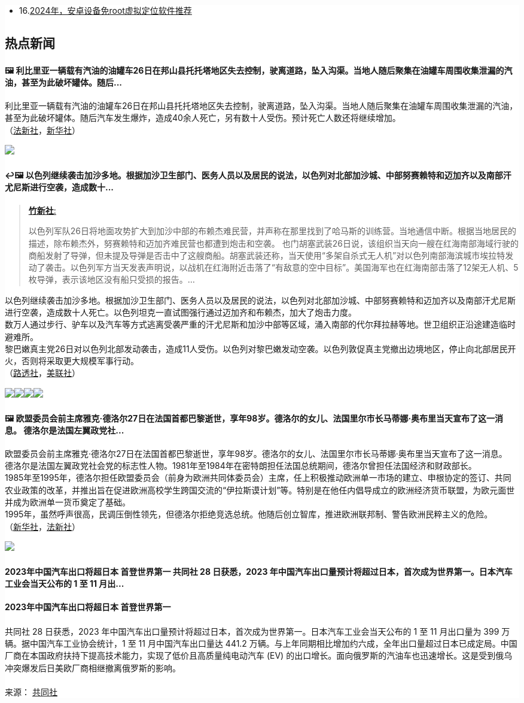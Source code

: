 - 16.[2024年，安卓设备免root虚拟定位软件推荐](https://www.v2ex.com/t/1004280#reply0)
## 热点新闻

#### 🖼 利比里亚一辆载有汽油的油罐车26日在邦山县托托塔地区失去控制，驶离道路，坠入沟渠。当地人随后聚集在油罐车周围收集泄漏的汽油，甚至为此破坏罐体。随后...
<p>利比里亚一辆载有汽油的油罐车26日在邦山县托托塔地区失去控制，驶离道路，坠入沟渠。当地人随后聚集在油罐车周围收集泄漏的汽油，甚至为此破坏罐体。随后汽车发生爆炸，造成40余人死亡，另有数十人受伤。预计死亡人数还将继续增加。<br>（<a href="https://www.france24.com/en/africa/20231228-more-than-40-feared-dead-in-liberia-gasoline-tanker-explosion" target="_blank" rel="noopener" onclick="return confirm('Open this link?\n\n'+this.href);">法新社</a>，<a href="http://www.news.cn/world/20231228/ee50a72f8ba048a0b7b683baf6741dda/c.html" target="_blank" rel="noopener" onclick="return confirm('Open this link?\n\n'+this.href);">新华社</a>）</p><img src="https://cdn5.cdn-telegram.org/file/fDipMzP9ccOraouPQivTxI1k2gceUpguDjS_hfNbWPefG9zrMtoppoiR-_T19b7bXGKgUuXXvsTQ0cWEyqusAS3W83HLoQhk7Gnd1MDrvvc9yRiB6CyEI0Bs24KLza_eXfxl2y9OIhca7MFkAu4qhMGnZJYoZmx4K7ktHSnfvJlrUvreQAhqhZr2myMLLyVHuYXSaOfHlPjgXtQaW16-WQok_DSLe5xsvOG5buHIpR1hFiKZWKC7-vUPc3LlAZ3uWG1fcA7Wxu4AZaU1tqr7V2a-bQFZ0VvLjGZFDLeNshy-eFuU30ALIB6qCNf3SYgSAJ7HSXNfm-XsYpqPO1pqZQ.jpg" referrerpolicy="no-referrer">

#### ↩️🖼 以色列继续袭击加沙多地。根据加沙卫生部门、医务人员以及居民的说法，以色列对北部加沙城、中部努赛赖特和迈加齐以及南部汗尤尼斯进行空袭，造成数十...
<div class="rsshub-quote"><blockquote>                                    <p><a href="https://t.me/tnews365/29120"><b>竹新社</b>:</a></p>                                                                        <p>以色列军队26日将地面攻势扩大到加沙中部的布赖杰难民营，并声称在那里找到了哈马斯的训练营。当地通信中断。根据当地居民的描述，除布赖杰外，努赛赖特和迈加齐难民营也都遭到炮击和空袭。 也门胡塞武装26日说，该组织当天向一艘在红海南部海域行驶的商船发射了导弹，但未提及导弹是否击中了这艘商船。胡塞武装还称，当天使用“多架自杀式无人机”对以色列南部海滨城市埃拉特发动了袭击。以色列军方当天发表声明说，以战机在红海附近击落了“有敌意的空中目标”。美国海军也在红海南部击落了12架无人机、5枚导弹，表示该地区没有船只受损的报告。…</p>                                </blockquote></div><p></p><div class="tgme_widget_message_text js-message_text" dir="auto">以色列继续袭击加沙多地。根据加沙卫生部门、医务人员以及居民的说法，以色列对北部加沙城、中部努赛赖特和迈加齐以及南部汗尤尼斯进行空袭，造成数十人死亡。以色列坦克一直试图强行通过迈加齐和布赖杰，加大了炮击力度。<br>数万人通过步行、驴车以及汽车等方式逃离受袭严重的汗尤尼斯和加沙中部等区域，涌入南部的代尔拜拉赫等地。世卫组织正沿途建造临时避难所。<br>黎巴嫩真主党26日对以色列北部发动袭击，造成11人受伤。以色列对黎巴嫩发动空袭。以色列敦促真主党撤出边境地区，停止向北部居民开火，否则将采取更大规模军事行动。<br>（<a href="https://www.reuters.com/world/middle-east/israeli-attacks-gaza-add-heavy-palestinian-toll-war-hamas-2023-12-27/" target="_blank" rel="noopener" onclick="return confirm('Open this link?\n\n'+this.href);">路透社</a>，<a href="https://apnews.com/article/israel-hamas-war-news-12-27-2023-5fdc12a04cabd1c7d3cf8b52cf615992" target="_blank" rel="noopener" onclick="return confirm('Open this link?\n\n'+this.href);">美联社</a>）</div><p></p><img src="https://cdn5.cdn-telegram.org/file/jyKThBamhsvvNVwcMyQDyG8NERjhh4-j3FTlaGN9i-D0h6bxynrylGU8lLwfo1ZdkLofrzNEa10_FBF5JzeaRk006c9UI-ippRCVddHg2Xm_oJExdCdVu4K5w5q5pz7FMRGYUWciB8hOVtVcAU1U5nRdRfiHdNrldYfV_Iv5wcUJ1wttekQVq6Bb_TuBzR5ca1_emNXRVdzdex3wlGBfaF4xDcLd6lWCSOLVBIiBqf8jrDQaDgeAiaFXb9u6M8p4eB5iLPRnokHLN_x9ph2-L6FpSvk7waE3sJ5quVkpdY8fNnUaj2gGZFFOx5yMVaRLoO0ov9P7bE3zyzaRLx54fQ.jpg" referrerpolicy="no-referrer"><img src="https://cdn5.cdn-telegram.org/file/lOwYwN58xadu7LSkHNtAi5C7UYMfxbRsXh6RYzTtfNwaJFpw1uiXjRIcpSIdBU-iMceCc_91fLJXpvPQ3wJD8a0j3pw0ktvz9Ic2ggyjK9hsGz9qejxVi66_ybLFzg8U7jnY5toGnJ8Kbl-JTyKIjczojNZKh23YZMz-rAczCtdF2LLYhYmTBuU7JAh9K0NMS-bfc5kEDTHSk-peg7HzCeuKCmV-AOHQ_T7D4FPKQO-BpYsTbn8YYv1saC4s85c_VzUBN_W-RBfdFEV6vDYkykGwHT6QnLzAUQ72bwP7Vf4O7lwRT6O3r9mMlVlRWoqnR9x7SsfL8SZVr4k7G0yj8g.jpg" referrerpolicy="no-referrer"><img src="https://cdn5.cdn-telegram.org/file/SjL3JFJD8Gpg_hDHsAuw8iw2SiErH4p3tdJNBEpoPu2Q3Qw-sI-c3kMuSe6Zbn3NoMOVOi8L8tY9vasAE39ys_IfJ0X1Qs2JyCMbi1ndXcL9U5TBpn4nZjmmLREXC5eJwD_-bh6Y_MolNNzBj82CEeGLEJLRKNeSkZwLKc5ba9gIyNm1IujrB2ztl1WHVcHN0KQazDXvT_zJwUI9QAX_zPMsgQMK7Jr5JMMK7seHU84kSBniGNsQAKqGe2VpRob_bT_VIraTtErBm27osNqtyB2qfdZW9GdOaC1Ey2pjZqqVOaFhbhZiLEMnAsQevS8O-4ScJlvp5AzVj6Op4pYePg.jpg" referrerpolicy="no-referrer"><img src="https://cdn5.cdn-telegram.org/file/aZK6zkTLcbsqnMrUkAZOZmyQ0ykcNZWp_UQHtwtrEkNisAvvc1hKnrvHbIRvBd7hpDczgmNhFnM9CpGSCHjPoRvTHZp0HXGn8NPCL3a0_A9kx3FXBWtoONdwatNO5zspxCZrASW00tZ0RPdrfwBdMd8OXBg2Eqdy8XnAN3ppZQQ_TUm-BnfCd5h5juQcFMeH01E72kS3MJuRmVf30oZR1LJHA0UYsuHFeY3z_XQ3Ff_2Uh0zCbksoa2XMN0ZNVFBAqZBglvemYHC781kKr6s3TGL6xqCnqK3pQ64vyOJLlZaHW4p0N2VRCrCF6BJgmNe01REOJgORFMTeqa_g_Pp2A.jpg" referrerpolicy="no-referrer">

#### 🖼 欧盟委员会前主席雅克·德洛尔27日在法国首都巴黎逝世，享年98岁。德洛尔的女儿、法国里尔市长马蒂娜·奥布里当天宣布了这一消息。 德洛尔是法国左翼政党社...
<p>欧盟委员会前主席雅克·德洛尔27日在法国首都巴黎逝世，享年98岁。德洛尔的女儿、法国里尔市长马蒂娜·奥布里当天宣布了这一消息。<br>德洛尔是法国左翼政党社会党的标志性人物。1981年至1984年在密特朗担任法国总统期间，德洛尔曾担任法国经济和财政部长。<br>1985年至1995年，德洛尔担任欧盟委员会（前身为欧洲共同体委员会）主席，任上积极推动欧洲单一市场的建立、申根协定的签订、共同农业政策的改革，并推出旨在促进欧洲高校学生跨国交流的“伊拉斯谟计划”等。特别是在他任内倡导成立的欧洲经济货币联盟，为欧元面世并成为欧洲单一货币奠定了基础。<br>1995年，虽然呼声很高，民调压倒性领先，但德洛尔拒绝竞选总统。他随后创立智库，推进欧洲联邦制、警告欧洲民粹主义的危险。<br>（<a href="http://www.news.cn/world/20231228/680b434050914d57864812482c2b5f46/c.html" target="_blank" rel="noopener" onclick="return confirm('Open this link?\n\n'+this.href);">新华社</a>，<a href="https://www.france24.com/en/live-news/20231227-former-eu-commission-president-jacques-delors-dies-at-98" target="_blank" rel="noopener" onclick="return confirm('Open this link?\n\n'+this.href);">法新社</a>）</p><img src="https://cdn5.cdn-telegram.org/file/WDM-uJZ9rI_DylGp7m3R0ihVGx4Cs9K-ABXt--c29oCwA67i0OKBKdpfwvZBNUVcS7Qu9rucLFKwAOrK7IG88louPo4fKOOaMDuuGrBBOrXEoLKi9vRjzFD1UlOlvP8kBih-lJCp0ffQW5PTVBMqRvfr7DJAa9VlI7jl632l02s0VQuKTdH8IsicWOfA7X2MmQfnXm7gScbPX4mrHx3ZeMXRq7zq5QjF5p6hOem5M42g-I7j7efe_pyg4w66NMCMHIPEAr02jxeQwICXzetEMGBoA1KCCNiMi48-fVG01TI9MTCdlMF4rXxDXiIHawkiArt6DJdq7aFAE1RD3Wk3zg.jpg" referrerpolicy="no-referrer">

#### 2023年中国汽车出口将超日本 首登世界第一 共同社 28 日获悉，2023 年中国汽车出口量预计将超过日本，首次成为世界第一。日本汽车工业会当天公布的 1 至 11 月出...
<p><b>2023年中国汽车出口将超日本 首登世界第一</b><br><br>共同社 28 日获悉，2023 年中国汽车出口量预计将超过日本，首次成为世界第一。日本汽车工业会当天公布的 1 至 11 月出口量为 399 万辆。据中国汽车工业协会统计，1 至 11 月中国汽车出口量达 441.2 万辆。与上年同期相比增加约六成，全年出口量超过日本已成定局。中国厂商在本国政府扶持下提高技术能力，实现了低价且高质量纯电动汽车 (EV) 的出口增长。面向俄罗斯的汽油车也迅速增长。这是受到俄乌冲突爆发后日美欧厂商相继撤离俄罗斯的影响。<br><br>来源： <a href="https://china.kyodonews.net/news/2023/12/64d9fa4b9fb6-2023-.html" target="_blank" rel="noopener" onclick="return confirm('Open this link?\n\n'+this.href);">共同社</a></p>
